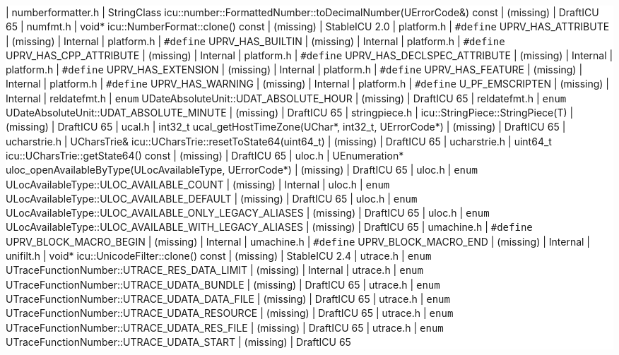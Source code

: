 | numberformatter.h | StringClass icu::number::FormattedNumber::toDecimalNumber(UErrorCode&amp;) const |  (missing) | DraftICU 65
| numfmt.h | void* icu::NumberFormat::clone() const |  (missing) | StableICU 2.0
| platform.h | <tt>#define</tt> UPRV_HAS_ATTRIBUTE |  (missing) | Internal
| platform.h | <tt>#define</tt> UPRV_HAS_BUILTIN |  (missing) | Internal
| platform.h | <tt>#define</tt> UPRV_HAS_CPP_ATTRIBUTE |  (missing) | Internal
| platform.h | <tt>#define</tt> UPRV_HAS_DECLSPEC_ATTRIBUTE |  (missing) | Internal
| platform.h | <tt>#define</tt> UPRV_HAS_EXTENSION |  (missing) | Internal
| platform.h | <tt>#define</tt> UPRV_HAS_FEATURE |  (missing) | Internal
| platform.h | <tt>#define</tt> UPRV_HAS_WARNING |  (missing) | Internal
| platform.h | <tt>#define</tt> U_PF_EMSCRIPTEN |  (missing) | Internal
| reldatefmt.h | <tt>enum</tt> UDateAbsoluteUnit::UDAT_ABSOLUTE_HOUR |  (missing) | DraftICU 65
| reldatefmt.h | <tt>enum</tt> UDateAbsoluteUnit::UDAT_ABSOLUTE_MINUTE |  (missing) | DraftICU 65
| stringpiece.h | icu::StringPiece::StringPiece(T) |  (missing) | DraftICU 65
| ucal.h | int32_t ucal_getHostTimeZone(UChar*, int32_t, UErrorCode*) |  (missing) | DraftICU 65
| ucharstrie.h | UCharsTrie&amp; icu::UCharsTrie::resetToState64(uint64_t) |  (missing) | DraftICU 65
| ucharstrie.h | uint64_t icu::UCharsTrie::getState64() const |  (missing) | DraftICU 65
| uloc.h | UEnumeration* uloc_openAvailableByType(ULocAvailableType, UErrorCode*) |  (missing) | DraftICU 65
| uloc.h | <tt>enum</tt> ULocAvailableType::ULOC_AVAILABLE_COUNT |  (missing) | Internal
| uloc.h | <tt>enum</tt> ULocAvailableType::ULOC_AVAILABLE_DEFAULT |  (missing) | DraftICU 65
| uloc.h | <tt>enum</tt> ULocAvailableType::ULOC_AVAILABLE_ONLY_LEGACY_ALIASES |  (missing) | DraftICU 65
| uloc.h | <tt>enum</tt> ULocAvailableType::ULOC_AVAILABLE_WITH_LEGACY_ALIASES |  (missing) | DraftICU 65
| umachine.h | <tt>#define</tt> UPRV_BLOCK_MACRO_BEGIN |  (missing) | Internal
| umachine.h | <tt>#define</tt> UPRV_BLOCK_MACRO_END |  (missing) | Internal
| unifilt.h | void* icu::UnicodeFilter::clone() const |  (missing) | StableICU 2.4
| utrace.h | <tt>enum</tt> UTraceFunctionNumber::UTRACE_RES_DATA_LIMIT |  (missing) | Internal
| utrace.h | <tt>enum</tt> UTraceFunctionNumber::UTRACE_UDATA_BUNDLE |  (missing) | DraftICU 65
| utrace.h | <tt>enum</tt> UTraceFunctionNumber::UTRACE_UDATA_DATA_FILE |  (missing) | DraftICU 65
| utrace.h | <tt>enum</tt> UTraceFunctionNumber::UTRACE_UDATA_RESOURCE |  (missing) | DraftICU 65
| utrace.h | <tt>enum</tt> UTraceFunctionNumber::UTRACE_UDATA_RES_FILE |  (missing) | DraftICU 65
| utrace.h | <tt>enum</tt> UTraceFunctionNumber::UTRACE_UDATA_START |  (missing) | DraftICU 65
